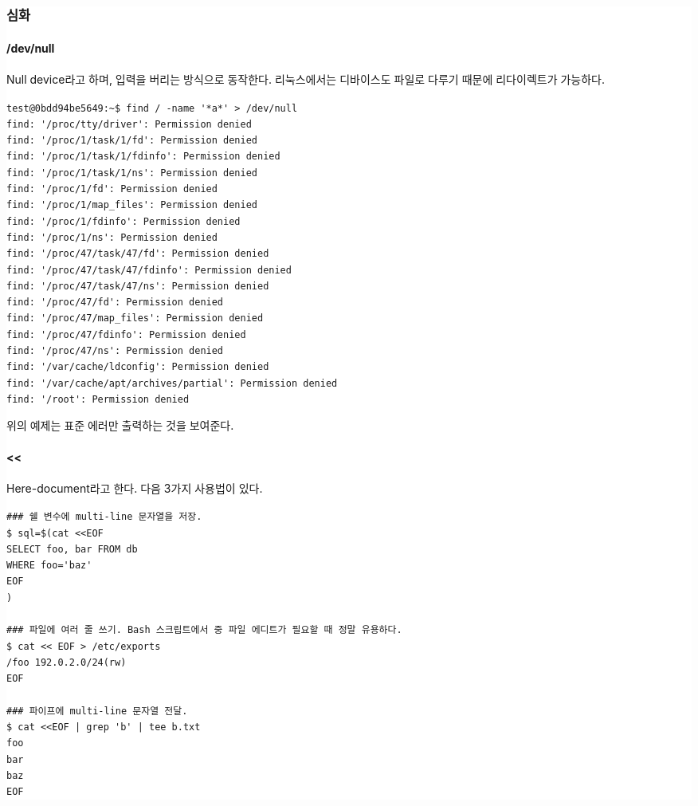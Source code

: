 ### 심화

#### /dev/null

Null device라고 하며, 입력을 버리는 방식으로 동작한다. 리눅스에서는 디바이스도 파일로 다루기 때문에 리다이렉트가 가능하다.

```console
test@0bdd94be5649:~$ find / -name '*a*' > /dev/null
find: '/proc/tty/driver': Permission denied
find: '/proc/1/task/1/fd': Permission denied
find: '/proc/1/task/1/fdinfo': Permission denied
find: '/proc/1/task/1/ns': Permission denied
find: '/proc/1/fd': Permission denied
find: '/proc/1/map_files': Permission denied
find: '/proc/1/fdinfo': Permission denied
find: '/proc/1/ns': Permission denied
find: '/proc/47/task/47/fd': Permission denied
find: '/proc/47/task/47/fdinfo': Permission denied
find: '/proc/47/task/47/ns': Permission denied
find: '/proc/47/fd': Permission denied
find: '/proc/47/map_files': Permission denied
find: '/proc/47/fdinfo': Permission denied
find: '/proc/47/ns': Permission denied
find: '/var/cache/ldconfig': Permission denied
find: '/var/cache/apt/archives/partial': Permission denied
find: '/root': Permission denied
```

위의 예제는 표준 에러만 출력하는 것을 보여준다.

#### <<

Here-document라고 한다. 다음 3가지 사용법이 있다.

```console
### 쉘 변수에 multi-line 문자열을 저장.
$ sql=$(cat <<EOF
SELECT foo, bar FROM db
WHERE foo='baz'
EOF
)

### 파일에 여러 줄 쓰기. Bash 스크립트에서 중 파일 에디트가 필요할 때 정말 유용하다.
$ cat << EOF > /etc/exports
/foo 192.0.2.0/24(rw)
EOF

### 파이프에 multi-line 문자열 전달.
$ cat <<EOF | grep 'b' | tee b.txt
foo
bar
baz
EOF
```
